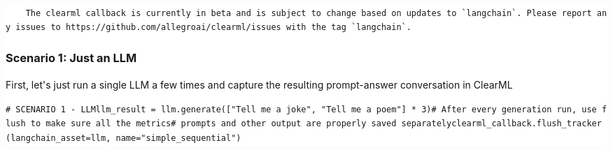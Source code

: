         The clearml callback is currently in beta and is subject to change based on updates to `langchain`. Please report any issues to https://github.com/allegroai/clearml/issues with the tag `langchain`.

### Scenario 1: Just an LLM[](#scenario-1-just-an-llm "Direct link to Scenario 1: Just an LLM")

First, let's just run a single LLM a few times and capture the resulting prompt-answer conversation in ClearML

    # SCENARIO 1 - LLMllm_result = llm.generate(["Tell me a joke", "Tell me a poem"] * 3)# After every generation run, use flush to make sure all the metrics# prompts and other output are properly saved separatelyclearml_callback.flush_tracker(langchain_asset=llm, name="simple_sequential")
